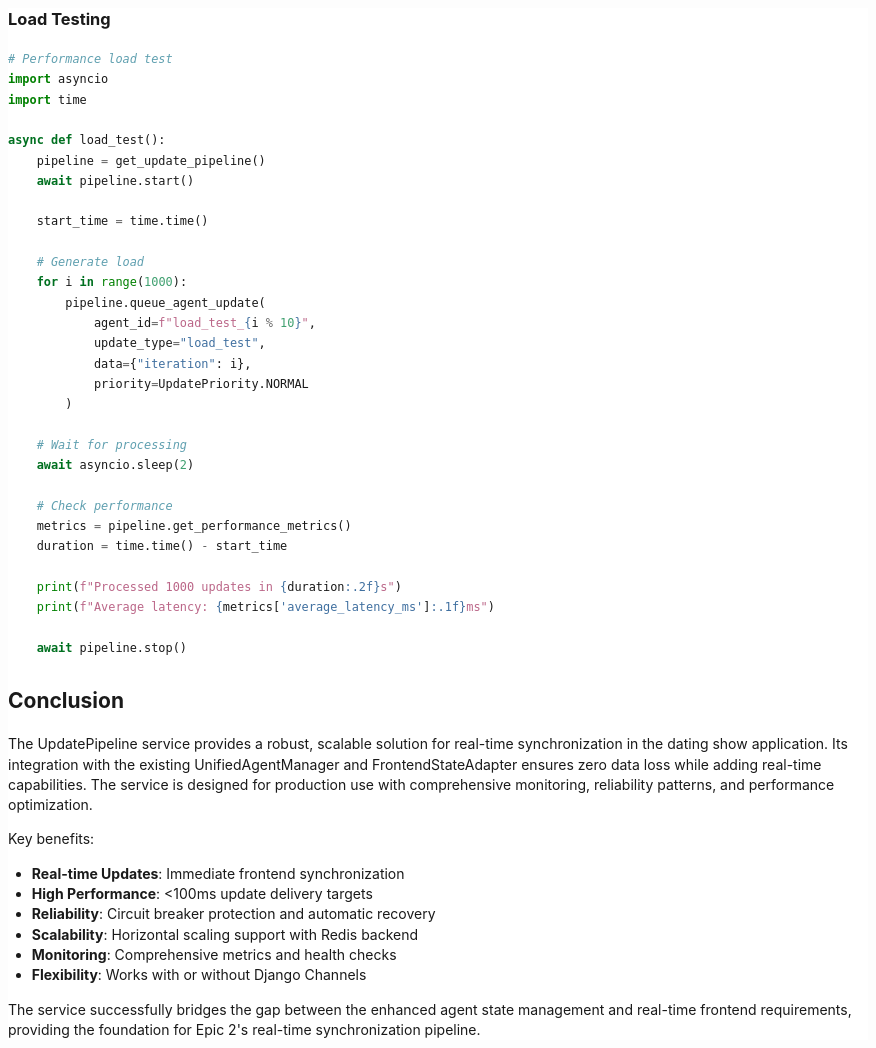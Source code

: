 ### Load Testing

```python
# Performance load test
import asyncio
import time

async def load_test():
    pipeline = get_update_pipeline()
    await pipeline.start()
    
    start_time = time.time()
    
    # Generate load
    for i in range(1000):
        pipeline.queue_agent_update(
            agent_id=f"load_test_{i % 10}",
            update_type="load_test",
            data={"iteration": i},
            priority=UpdatePriority.NORMAL
        )
    
    # Wait for processing
    await asyncio.sleep(2)
    
    # Check performance
    metrics = pipeline.get_performance_metrics()
    duration = time.time() - start_time
    
    print(f"Processed 1000 updates in {duration:.2f}s")
    print(f"Average latency: {metrics['average_latency_ms']:.1f}ms")
    
    await pipeline.stop()
```

## Conclusion

The UpdatePipeline service provides a robust, scalable solution for real-time synchronization in the dating show application. Its integration with the existing UnifiedAgentManager and FrontendStateAdapter ensures zero data loss while adding real-time capabilities. The service is designed for production use with comprehensive monitoring, reliability patterns, and performance optimization.

Key benefits:
- **Real-time Updates**: Immediate frontend synchronization
- **High Performance**: <100ms update delivery targets
- **Reliability**: Circuit breaker protection and automatic recovery
- **Scalability**: Horizontal scaling support with Redis backend
- **Monitoring**: Comprehensive metrics and health checks
- **Flexibility**: Works with or without Django Channels

The service successfully bridges the gap between the enhanced agent state management and real-time frontend requirements, providing the foundation for Epic 2's real-time synchronization pipeline.